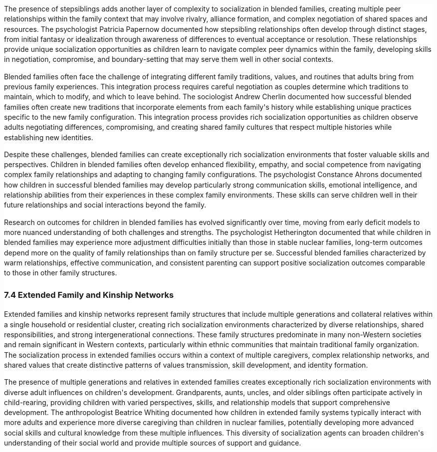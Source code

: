 The presence of stepsiblings adds another layer of complexity to socialization in blended families, creating multiple peer relationships within the family context that may involve rivalry, alliance formation, and complex negotiation of shared spaces and resources. The psychologist Patricia Papernow documented how stepsibling relationships often develop through distinct stages, from initial fantasy or idealization through awareness of differences to eventual acceptance or resolution. These relationships provide unique socialization opportunities as children learn to navigate complex peer dynamics within the family, developing skills in negotiation, compromise, and boundary-setting that may serve them well in other social contexts.

Blended families often face the challenge of integrating different family traditions, values, and routines that adults bring from previous family experiences. This integration process requires careful negotiation as couples determine which traditions to maintain, which to modify, and which to leave behind. The sociologist Andrew Cherlin documented how successful blended families often create new traditions that incorporate elements from each family's history while establishing unique practices specific to the new family configuration. This integration process provides rich socialization opportunities as children observe adults negotiating differences, compromising, and creating shared family cultures that respect multiple histories while establishing new identities.

Despite these challenges, blended families can create exceptionally rich socialization environments that foster valuable skills and perspectives. Children in blended families often develop enhanced flexibility, empathy, and social competence from navigating complex family relationships and adapting to changing family configurations. The psychologist Constance Ahrons documented how children in successful blended families may develop particularly strong communication skills, emotional intelligence, and relationship abilities from their experiences in these complex family environments. These skills can serve children well in their future relationships and social interactions beyond the family.

Research on outcomes for children in blended families has evolved significantly over time, moving from early deficit models to more nuanced understanding of both challenges and strengths. The psychologist Hetherington documented that while children in blended families may experience more adjustment difficulties initially than those in stable nuclear families, long-term outcomes depend more on the quality of family relationships than on family structure per se. Successful blended families characterized by warm relationships, effective communication, and consistent parenting can support positive socialization outcomes comparable to those in other family structures.

### 7.4 Extended Family and Kinship Networks

Extended families and kinship networks represent family structures that include multiple generations and collateral relatives within a single household or residential cluster, creating rich socialization environments characterized by diverse relationships, shared responsibilities, and strong intergenerational connections. These family structures predominate in many non-Western societies and remain significant in Western contexts, particularly within ethnic communities that maintain traditional family organization. The socialization process in extended families occurs within a context of multiple caregivers, complex relationship networks, and shared values that create distinctive patterns of values transmission, skill development, and identity formation.

The presence of multiple generations and relatives in extended families creates exceptionally rich socialization environments with diverse adult influences on children's development. Grandparents, aunts, uncles, and older siblings often participate actively in child-rearing, providing children with varied perspectives, skills, and relationship models that support comprehensive development. The anthropologist Beatrice Whiting documented how children in extended family systems typically interact with more adults and experience more diverse caregiving than children in nuclear families, potentially developing more advanced social skills and cultural knowledge from these multiple influences. This diversity of socialization agents can broaden children's understanding of their social world and provide multiple sources of support and guidance.
